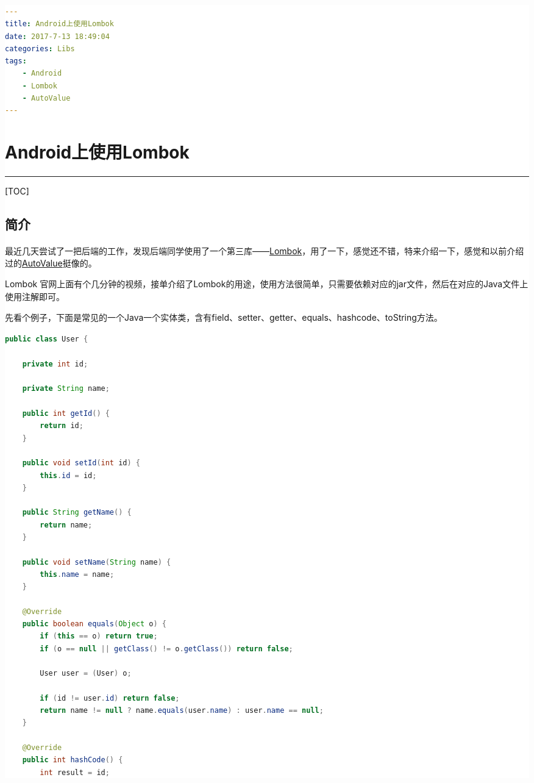 ```yaml
---
title: Android上使用Lombok
date: 2017-7-13 18:49:04
categories: Libs
tags:
    - Android
    - Lombok
    - AutoValue
---
```


# Android上使用Lombok

---

[TOC]

## 简介

最近几天尝试了一把后端的工作，发现后端同学使用了一个第三库——[Lombok](https://projectlombok.org/)，用了一下，感觉还不错，特来介绍一下，感觉和以前介绍过的[AutoValue](https://github.com/LiushuiXiaoxia/AutoValueDemo)挺像的。

Lombok 官网上面有个几分钟的视频，接单介绍了Lombok的用途，使用方法很简单，只需要依赖对应的jar文件，然后在对应的Java文件上使用注解即可。

先看个例子，下面是常见的一个Java一个实体类，含有field、setter、getter、equals、hashcode、toString方法。

```java
public class User {

    private int id;

    private String name;

    public int getId() {
        return id;
    }

    public void setId(int id) {
        this.id = id;
    }

    public String getName() {
        return name;
    }

    public void setName(String name) {
        this.name = name;
    }

    @Override
    public boolean equals(Object o) {
        if (this == o) return true;
        if (o == null || getClass() != o.getClass()) return false;

        User user = (User) o;

        if (id != user.id) return false;
        return name != null ? name.equals(user.name) : user.name == null;
    }

    @Override
    public int hashCode() {
        int result = id;
```